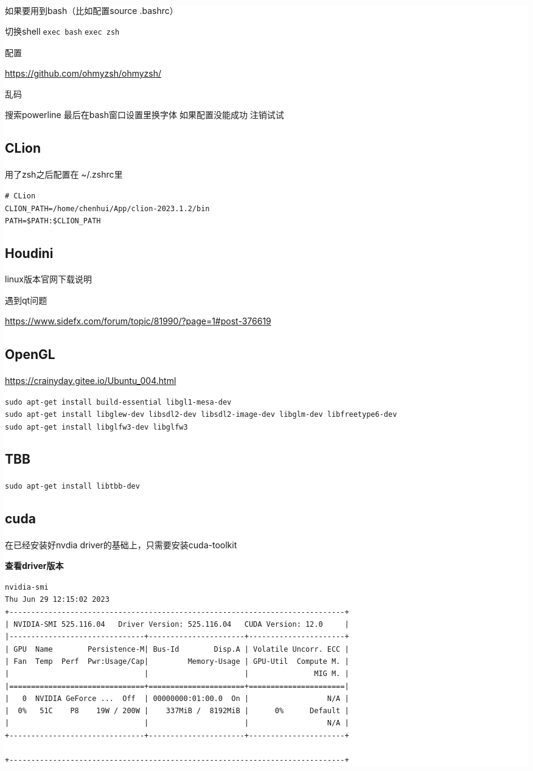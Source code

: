 如果要用到bash（比如配置source .bashrc）

切换shell  `exec bash`  `exec zsh`

配置

https://github.com/ohmyzsh/ohmyzsh/

乱码

搜索powerline 最后在bash窗口设置里换字体 如果配置没能成功 注销试试

## CLion

用了zsh之后配置在 ~/.zshrc里

```
# CLion 
CLION_PATH=/home/chenhui/App/clion-2023.1.2/bin 
PATH=$PATH:$CLION_PATH
```

## Houdini

linux版本官网下载说明

遇到qt问题

https://www.sidefx.com/forum/topic/81990/?page=1#post-376619

## OpenGL

https://crainyday.gitee.io/Ubuntu_004.html

```
sudo apt-get install build-essential libgl1-mesa-dev
sudo apt-get install libglew-dev libsdl2-dev libsdl2-image-dev libglm-dev libfreetype6-dev
sudo apt-get install libglfw3-dev libglfw3
```

## TBB

```
sudo apt-get install libtbb-dev
```



## cuda

在已经安装好nvdia driver的基础上，只需要安装cuda-toolkit

**查看driver版本**

```
nvidia-smi                                
Thu Jun 29 12:15:02 2023       
+-----------------------------------------------------------------------------+
| NVIDIA-SMI 525.116.04   Driver Version: 525.116.04   CUDA Version: 12.0     |
|-------------------------------+----------------------+----------------------+
| GPU  Name        Persistence-M| Bus-Id        Disp.A | Volatile Uncorr. ECC |
| Fan  Temp  Perf  Pwr:Usage/Cap|         Memory-Usage | GPU-Util  Compute M. |
|                               |                      |               MIG M. |
|===============================+======================+======================|
|   0  NVIDIA GeForce ...  Off  | 00000000:01:00.0  On |                  N/A |
|  0%   51C    P8    19W / 200W |    337MiB /  8192MiB |      0%      Default |
|                               |                      |                  N/A |
+-------------------------------+----------------------+----------------------+
                                                                               
+-----------------------------------------------------------------------------+
```